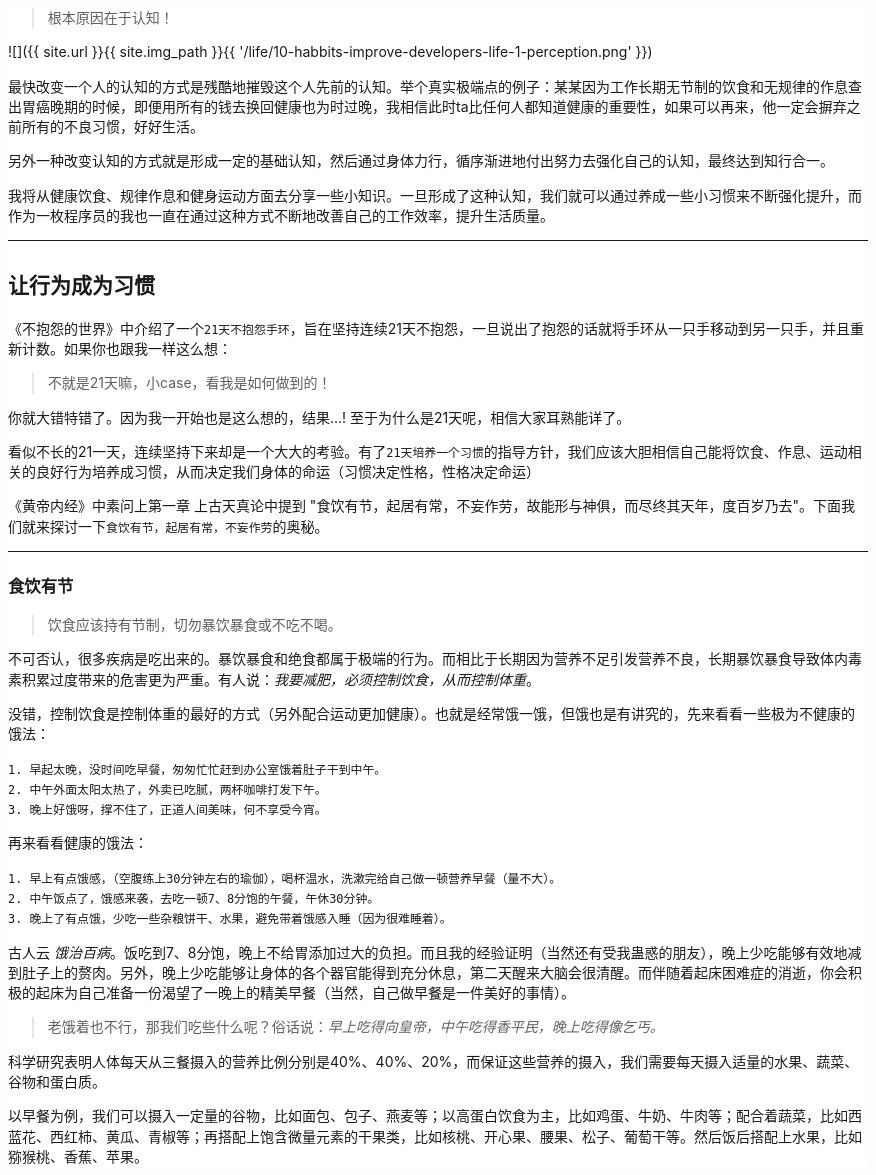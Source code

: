 >根本原因在于认知！

![]({{ site.url }}{{ site.img_path }}{{ '/life/10-habbits-improve-developers-life-1-perception.png' }})

最快改变一个人的认知的方式是残酷地摧毁这个人先前的认知。举个真实极端点的例子：某某因为工作长期无节制的饮食和无规律的作息查出胃癌晚期的时候，即便用所有的钱去换回健康也为时过晚，我相信此时ta比任何人都知道健康的重要性，如果可以再来，他一定会摒弃之前所有的不良习惯，好好生活。

另外一种改变认知的方式就是形成一定的基础认知，然后通过身体力行，循序渐进地付出努力去强化自己的认知，最终达到知行合一。

我将从健康饮食、规律作息和健身运动方面去分享一些小知识。一旦形成了这种认知，我们就可以通过养成一些小习惯来不断强化提升，而作为一枚程序员的我也一直在通过这种方式不断地改善自己的工作效率，提升生活质量。


---

## 让行为成为习惯
《不抱怨的世界》中介绍了一个`21天不抱怨手环`，旨在坚持连续21天不抱怨，一旦说出了抱怨的话就将手环从一只手移动到另一只手，并且重新计数。如果你也跟我一样这么想：

>不就是21天嘛，小case，看我是如何做到的！

你就大错特错了。因为我一开始也是这么想的，结果...! 至于为什么是21天呢，相信大家耳熟能详了。

看似不长的21一天，连续坚持下来却是一个大大的考验。有了`21天培养一个习惯`的指导方针，我们应该大胆相信自己能将饮食、作息、运动相关的良好行为培养成习惯，从而决定我们身体的命运（习惯决定性格，性格决定命运）

《黄帝内经》中素问上第一章 上古天真论中提到 "食饮有节，起居有常，不妄作劳，故能形与神俱，而尽终其天年，度百岁乃去"。下面我们就来探讨一下`食饮有节，起居有常，不妄作劳`的奥秘。

---

### 食饮有节
>饮食应该持有节制，切勿暴饮暴食或不吃不喝。

不可否认，很多疾病是吃出来的。暴饮暴食和绝食都属于极端的行为。而相比于长期因为营养不足引发营养不良，长期暴饮暴食导致体内毒素积累过度带来的危害更为严重。有人说：*我要减肥，必须控制饮食，从而控制体重*。

没错，控制饮食是控制体重的最好的方式（另外配合运动更加健康）。也就是经常饿一饿，但饿也是有讲究的，先来看看一些极为不健康的饿法：

```
1. 早起太晚，没时间吃早餐，匆匆忙忙赶到办公室饿着肚子干到中午。
2. 中午外面太阳太热了，外卖已吃腻，两杯咖啡打发下午。
3. 晚上好饿呀，撑不住了，正道人间美味，何不享受今宵。
```

再来看看健康的饿法：

```
1. 早上有点饿感，（空腹练上30分钟左右的瑜伽），喝杯温水，洗漱完给自己做一顿营养早餐（量不大）。
2. 中午饭点了，饿感来袭，去吃一顿7、8分饱的午餐，午休30分钟。
3. 晚上了有点饿，少吃一些杂粮饼干、水果，避免带着饿感入睡（因为很难睡着）。
```

古人云 *饿治百病*。饭吃到7、8分饱，晚上不给胃添加过大的负担。而且我的经验证明（当然还有受我蛊惑的朋友），晚上少吃能够有效地减到肚子上的赘肉。另外，晚上少吃能够让身体的各个器官能得到充分休息，第二天醒来大脑会很清醒。而伴随着起床困难症的消逝，你会积极的起床为自己准备一份渴望了一晚上的精美早餐（当然，自己做早餐是一件美好的事情）。

>老饿着也不行，那我们吃些什么呢？俗话说：*早上吃得向皇帝，中午吃得香平民，晚上吃得像乞丐。*

科学研究表明人体每天从三餐摄入的营养比例分别是40%、40%、20%，而保证这些营养的摄入，我们需要每天摄入适量的水果、蔬菜、谷物和蛋白质。

以早餐为例，我们可以摄入一定量的谷物，比如面包、包子、燕麦等；以高蛋白饮食为主，比如鸡蛋、牛奶、牛肉等；配合着蔬菜，比如西蓝花、西红柿、黄瓜、青椒等；再搭配上饱含微量元素的干果类，比如核桃、开心果、腰果、松子、葡萄干等。然后饭后搭配上水果，比如猕猴桃、香蕉、苹果。
